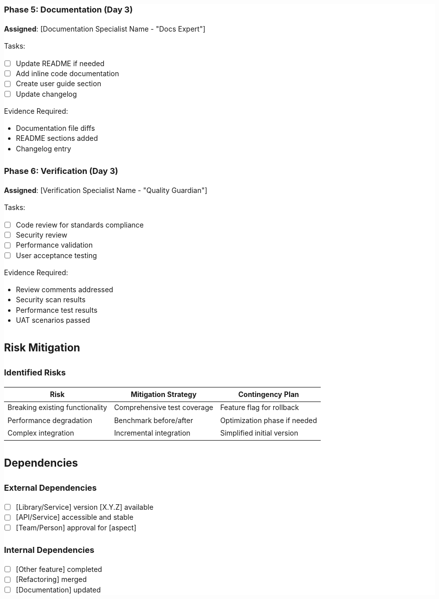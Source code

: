 ### Phase 5: Documentation (Day 3)
**Assigned**: [Documentation Specialist Name - "Docs Expert"]

Tasks:
- [ ] Update README if needed
- [ ] Add inline code documentation
- [ ] Create user guide section
- [ ] Update changelog

Evidence Required:
- Documentation file diffs
- README sections added
- Changelog entry

### Phase 6: Verification (Day 3)
**Assigned**: [Verification Specialist Name - "Quality Guardian"]

Tasks:
- [ ] Code review for standards compliance
- [ ] Security review
- [ ] Performance validation
- [ ] User acceptance testing

Evidence Required:
- Review comments addressed
- Security scan results
- Performance test results
- UAT scenarios passed

## Risk Mitigation

### Identified Risks
| Risk | Mitigation Strategy | Contingency Plan |
|------|-------------------|------------------|
| Breaking existing functionality | Comprehensive test coverage | Feature flag for rollback |
| Performance degradation | Benchmark before/after | Optimization phase if needed |
| Complex integration | Incremental integration | Simplified initial version |

## Dependencies

### External Dependencies
- [ ] [Library/Service] version [X.Y.Z] available
- [ ] [API/Service] accessible and stable
- [ ] [Team/Person] approval for [aspect]

### Internal Dependencies
- [ ] [Other feature] completed
- [ ] [Refactoring] merged
- [ ] [Documentation] updated
